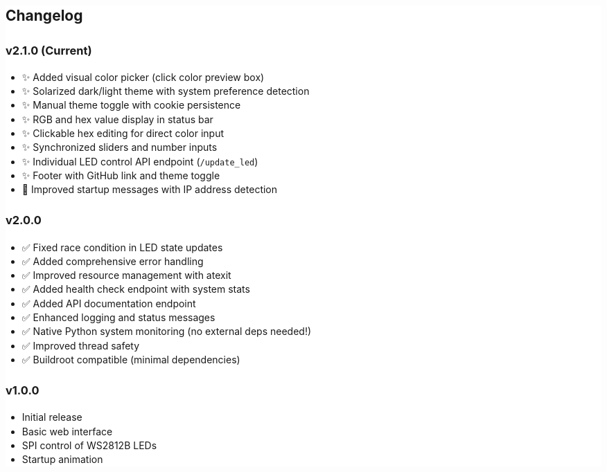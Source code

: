 ## Changelog

### v2.1.0 (Current)
- ✨ Added visual color picker (click color preview box)
- ✨ Solarized dark/light theme with system preference detection
- ✨ Manual theme toggle with cookie persistence
- ✨ RGB and hex value display in status bar
- ✨ Clickable hex editing for direct color input
- ✨ Synchronized sliders and number inputs
- ✨ Individual LED control API endpoint (`/update_led`)
- ✨ Footer with GitHub link and theme toggle
- 🔧 Improved startup messages with IP address detection

### v2.0.0
- ✅ Fixed race condition in LED state updates
- ✅ Added comprehensive error handling
- ✅ Improved resource management with atexit
- ✅ Added health check endpoint with system stats
- ✅ Added API documentation endpoint
- ✅ Enhanced logging and status messages
- ✅ Native Python system monitoring (no external deps needed!)
- ✅ Improved thread safety
- ✅ Buildroot compatible (minimal dependencies)

### v1.0.0
- Initial release
- Basic web interface
- SPI control of WS2812B LEDs
- Startup animation
